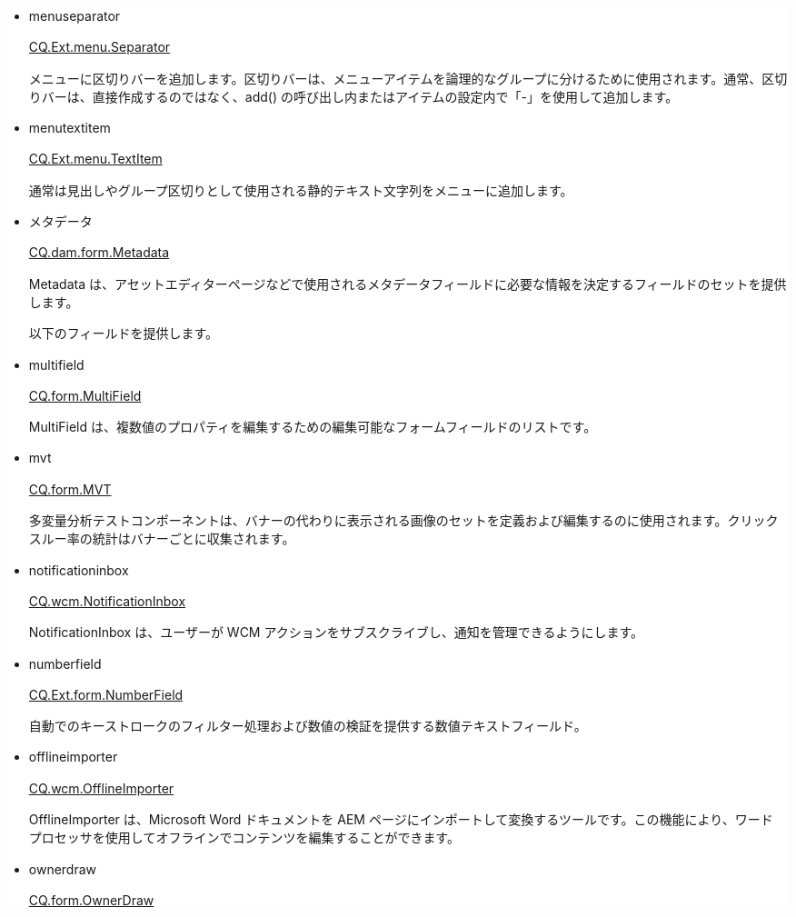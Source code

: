 * menuseparator

   [CQ.Ext.menu.Separator](https://helpx.adobe.com/experience-manager/6-5/sites/developing/using/reference-materials/widgets-api/index.html?class=CQ.Ext.menu.Separator)

   メニューに区切りバーを追加します。区切りバーは、メニューアイテムを論理的なグループに分けるために使用されます。通常、区切りバーは、直接作成するのではなく、add() の呼び出し内またはアイテムの設定内で「-」を使用して追加します。

* menutextitem

   [CQ.Ext.menu.TextItem](https://helpx.adobe.com/experience-manager/6-5/sites/developing/using/reference-materials/widgets-api/index.html?class=CQ.Ext.menu.TextItem)

   通常は見出しやグループ区切りとして使用される静的テキスト文字列をメニューに追加します。

* メタデータ

   [CQ.dam.form.Metadata](https://helpx.adobe.com/experience-manager/6-5/sites/developing/using/reference-materials/widgets-api/index.html?class=CQ.dam.form.Metadata)

   Metadata は、アセットエディターページなどで使用されるメタデータフィールドに必要な情報を決定するフィールドのセットを提供します。

   以下のフィールドを提供します。

* multifield

   [CQ.form.MultiField](https://helpx.adobe.com/experience-manager/6-5/sites/developing/using/reference-materials/widgets-api/index.html?class=CQ.form.MultiField)

   MultiField は、複数値のプロパティを編集するための編集可能なフォームフィールドのリストです。

* mvt

   [CQ.form.MVT](https://helpx.adobe.com/experience-manager/6-5/sites/developing/using/reference-materials/widgets-api/index.html?class=CQ.form.MVT)

   多変量分析テストコンポーネントは、バナーの代わりに表示される画像のセットを定義および編集するのに使用されます。クリックスルー率の統計はバナーごとに収集されます。

* notificationinbox

   [CQ.wcm.NotificationInbox](https://helpx.adobe.com/experience-manager/6-5/sites/developing/using/reference-materials/widgets-api/index.html?class=CQ.wcm.NotificationInbox)

   NotificationInbox は、ユーザーが WCM アクションをサブスクライブし、通知を管理できるようにします。

* numberfield

   [CQ.Ext.form.NumberField](https://helpx.adobe.com/experience-manager/6-5/sites/developing/using/reference-materials/widgets-api/index.html?class=CQ.Ext.form.NumberField)

   自動でのキーストロークのフィルター処理および数値の検証を提供する数値テキストフィールド。

* offlineimporter

   [CQ.wcm.OfflineImporter](https://helpx.adobe.com/experience-manager/6-5/sites/developing/using/reference-materials/widgets-api/index.html?class=CQ.wcm.OfflineImporter)

   OfflineImporter は、Microsoft Word ドキュメントを AEM ページにインポートして変換するツールです。この機能により、ワード プロセッサを使用してオフラインでコンテンツを編集することができます。

* ownerdraw

   [CQ.form.OwnerDraw](https://helpx.adobe.com/experience-manager/6-5/sites/developing/using/reference-materials/widgets-api/index.html?class=CQ.form.OwnerDraw)

